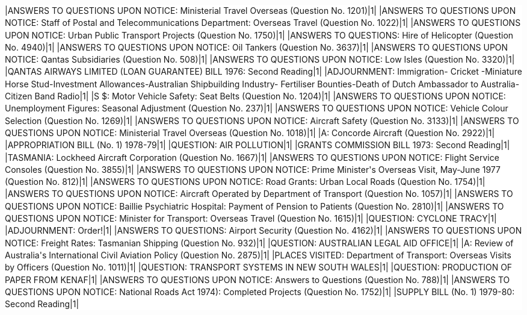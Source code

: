 |ANSWERS TO QUESTIONS UPON NOTICE: Ministerial Travel Overseas (Question No. 1201)|1|
|ANSWERS TO QUESTIONS UPON NOTICE: Staff of Postal and Telecommunications Department: Overseas Travel (Question No. 1022)|1|
|ANSWERS TO QUESTIONS UPON NOTICE: Urban Public Transport Projects (Question No. 1750)|1|
|ANSWERS TO QUESTIONS: Hire of Helicopter (Question No. 4940)|1|
|ANSWERS TO QUESTIONS UPON NOTICE: Oil Tankers (Question No. 3637)|1|
|ANSWERS TO QUESTIONS UPON NOTICE: Qantas Subsidiaries (Question No. 508)|1|
|ANSWERS TO QUESTIONS UPON NOTICE: Low Isles (Question No. 3320)|1|
|QANTAS AIRWAYS LIMITED (LOAN GUARANTEE) BILL 1976: Second Reading|1|
|ADJOURNMENT: Immigration- Cricket -Miniature Horse Stud-Investment Allowances-Australian Shipbuilding Industry- Fertiliser Bounties-Death of Dutch Ambassador to Australia- Citizen Band Radio|1|
|S $: Motor Vehicle Safety: Seat Belts (Question No. 1204)|1|
|ANSWERS TO QUESTIONS UPON NOTICE: Unemployment Figures: Seasonal Adjustment (Question No. 237)|1|
|ANSWERS TO QUESTIONS UPON NOTICE: Vehicle Colour Selection (Question No. 1269)|1|
|ANSWERS TO QUESTIONS UPON NOTICE: Aircraft Safety (Question No. 3133)|1|
|ANSWERS TO QUESTIONS UPON NOTICE: Ministerial Travel Overseas (Question No. 1018)|1|
|A: Concorde Aircraft (Question No. 2922)|1|
|APPROPRIATION BILL (No. 1) 1978-79|1|
|QUESTION: AIR POLLUTION|1|
|GRANTS COMMISSION BILL 1973: Second Reading|1|
|TASMANIA: Lockheed Aircraft Corporation (Question No. 1667)|1|
|ANSWERS TO QUESTIONS UPON NOTICE: Flight Service Consoles (Question No. 3855)|1|
|ANSWERS TO QUESTIONS UPON NOTICE: Prime Minister's Overseas Visit, May-June 1977 (Question No. 812)|1|
|ANSWERS TO QUESTIONS UPON NOTICE: Road Grants: Urban Local Roads (Question No. 1754)|1|
|ANSWERS TO QUESTIONS UPON NOTICE: Aircraft Operated by Department of Transport (Question No. 1057)|1|
|ANSWERS TO QUESTIONS UPON NOTICE: Baillie Psychiatric Hospital: Payment of Pension to Patients (Question No. 2810)|1|
|ANSWERS TO QUESTIONS UPON NOTICE: Minister for Transport: Overseas Travel (Question No. 1615)|1|
|QUESTION: CYCLONE TRACY|1|
|ADJOURNMENT: Order!|1|
|ANSWERS TO QUESTIONS: Airport Security (Question No. 4162)|1|
|ANSWERS TO QUESTIONS UPON NOTICE: Freight Rates: Tasmanian Shipping (Question No. 932)|1|
|QUESTION: AUSTRALIAN LEGAL AID OFFICE|1|
|A: Review of Australia's International Civil Aviation Policy (Question No. 2875)|1|
|PLACES VISITED: Department of Transport: Overseas Visits by Officers (Question No. 1011)|1|
|QUESTION: TRANSPORT SYSTEMS IN NEW SOUTH WALES|1|
|QUESTION: PRODUCTION OF PAPER FROM KENAF|1|
|ANSWERS TO QUESTIONS UPON NOTICE: Answers to Questions (Question No. 788)|1|
|ANSWERS TO QUESTIONS UPON NOTICE: National Roads Act 1974): Completed Projects (Question No. 1752)|1|
|SUPPLY BILL (No. 1) 1979-80: Second Reading|1|